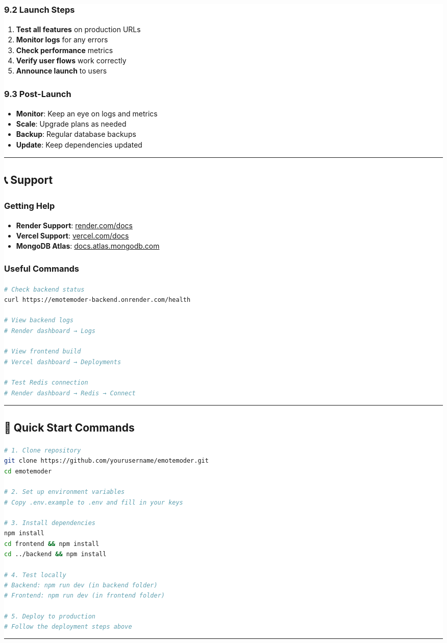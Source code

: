 ### **9.2 Launch Steps**
1. **Test all features** on production URLs
2. **Monitor logs** for any errors
3. **Check performance** metrics
4. **Verify user flows** work correctly
5. **Announce launch** to users

### **9.3 Post-Launch**
- **Monitor**: Keep an eye on logs and metrics
- **Scale**: Upgrade plans as needed
- **Backup**: Regular database backups
- **Update**: Keep dependencies updated

---

## 📞 Support

### **Getting Help**
- **Render Support**: [render.com/docs](https://render.com/docs)
- **Vercel Support**: [vercel.com/docs](https://vercel.com/docs)
- **MongoDB Atlas**: [docs.atlas.mongodb.com](https://docs.atlas.mongodb.com)

### **Useful Commands**
```bash
# Check backend status
curl https://emotemoder-backend.onrender.com/health

# View backend logs
# Render dashboard → Logs

# View frontend build
# Vercel dashboard → Deployments

# Test Redis connection
# Render dashboard → Redis → Connect
```

---

## 🎯 Quick Start Commands

```bash
# 1. Clone repository
git clone https://github.com/yourusername/emotemoder.git
cd emotemoder

# 2. Set up environment variables
# Copy .env.example to .env and fill in your keys

# 3. Install dependencies
npm install
cd frontend && npm install
cd ../backend && npm install

# 4. Test locally
# Backend: npm run dev (in backend folder)
# Frontend: npm run dev (in frontend folder)

# 5. Deploy to production
# Follow the deployment steps above
```

---